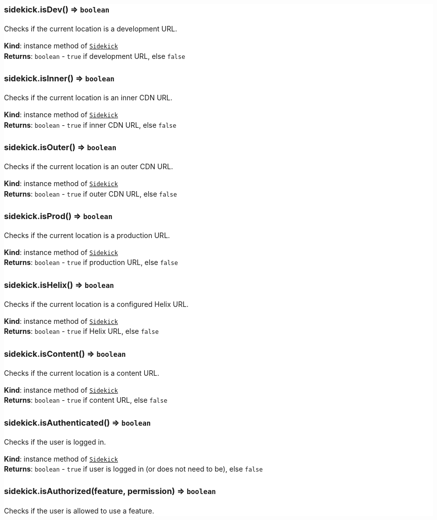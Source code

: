 ### sidekick.isDev() ⇒ <code>boolean</code>
Checks if the current location is a development URL.

**Kind**: instance method of [<code>Sidekick</code>](#Sidekick)  
**Returns**: <code>boolean</code> - <code>true</code> if development URL, else <code>false</code>  
<a name="Sidekick+isInner"></a>

### sidekick.isInner() ⇒ <code>boolean</code>
Checks if the current location is an inner CDN URL.

**Kind**: instance method of [<code>Sidekick</code>](#Sidekick)  
**Returns**: <code>boolean</code> - <code>true</code> if inner CDN URL, else <code>false</code>  
<a name="Sidekick+isOuter"></a>

### sidekick.isOuter() ⇒ <code>boolean</code>
Checks if the current location is an outer CDN URL.

**Kind**: instance method of [<code>Sidekick</code>](#Sidekick)  
**Returns**: <code>boolean</code> - <code>true</code> if outer CDN URL, else <code>false</code>  
<a name="Sidekick+isProd"></a>

### sidekick.isProd() ⇒ <code>boolean</code>
Checks if the current location is a production URL.

**Kind**: instance method of [<code>Sidekick</code>](#Sidekick)  
**Returns**: <code>boolean</code> - <code>true</code> if production URL, else <code>false</code>  
<a name="Sidekick+isHelix"></a>

### sidekick.isHelix() ⇒ <code>boolean</code>
Checks if the current location is a configured Helix URL.

**Kind**: instance method of [<code>Sidekick</code>](#Sidekick)  
**Returns**: <code>boolean</code> - <code>true</code> if Helix URL, else <code>false</code>  
<a name="Sidekick+isContent"></a>

### sidekick.isContent() ⇒ <code>boolean</code>
Checks if the current location is a content URL.

**Kind**: instance method of [<code>Sidekick</code>](#Sidekick)  
**Returns**: <code>boolean</code> - <code>true</code> if content URL, else <code>false</code>  
<a name="Sidekick+isAuthenticated"></a>

### sidekick.isAuthenticated() ⇒ <code>boolean</code>
Checks if the user is logged in.

**Kind**: instance method of [<code>Sidekick</code>](#Sidekick)  
**Returns**: <code>boolean</code> - <code>true</code> if user is logged in (or does not need to be),
else <code>false</code>  
<a name="Sidekick+isAuthorized"></a>

### sidekick.isAuthorized(feature, permission) ⇒ <code>boolean</code>
Checks if the user is allowed to use a feature.
